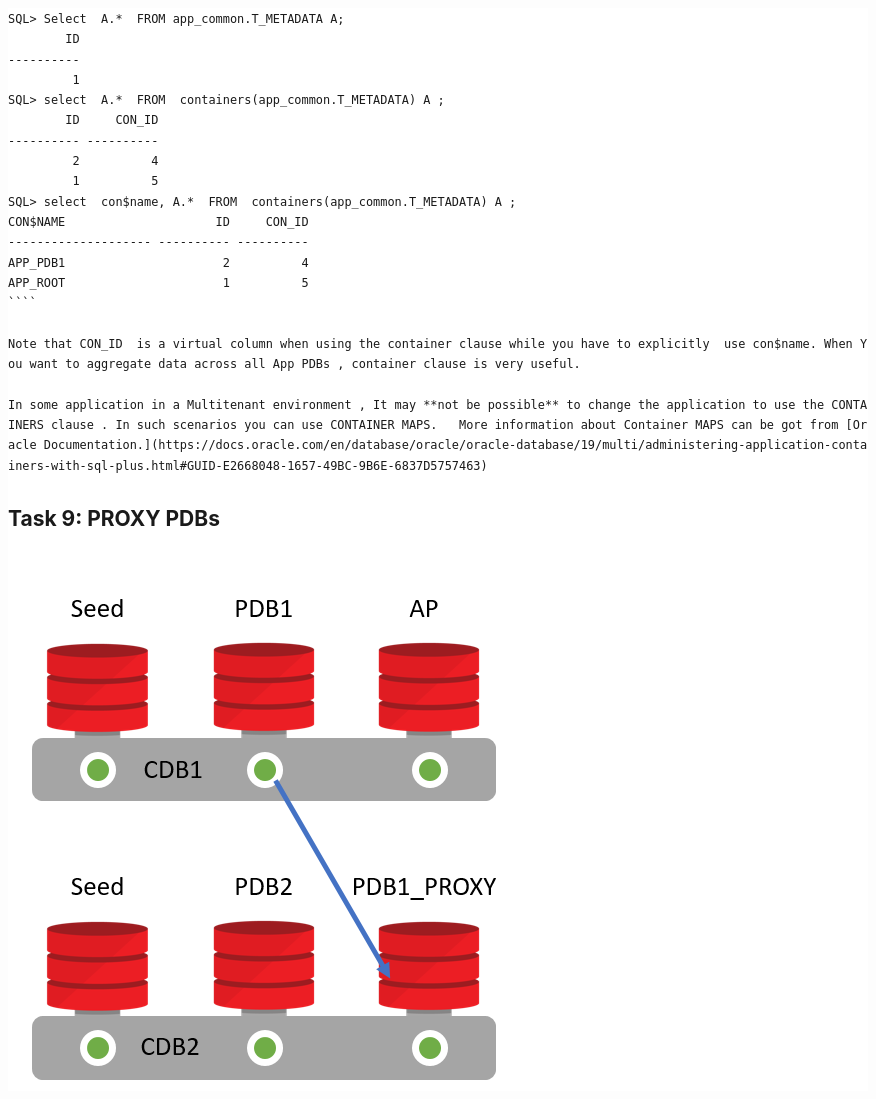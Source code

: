     SQL> Select  A.*  FROM app_common.T_METADATA A;
            ID
    ----------
             1
    SQL> select  A.*  FROM  containers(app_common.T_METADATA) A ;
            ID     CON_ID
    ---------- ----------
             2          4
             1          5
    SQL> select  con$name, A.*  FROM  containers(app_common.T_METADATA) A ;
    CON$NAME                     ID     CON_ID
    -------------------- ---------- ----------
    APP_PDB1                      2          4
    APP_ROOT                      1          5
    ````

    Note that CON_ID  is a virtual column when using the container clause while you have to explicitly  use con$name. When You want to aggregate data across all App PDBs , container clause is very useful.

    In some application in a Multitenant environment , It may **not be possible** to change the application to use the CONTAINERS clause . In such scenarios you can use CONTAINER MAPS.   More information about Container MAPS can be got from [Oracle Documentation.](https://docs.oracle.com/en/database/oracle/oracle-database/19/multi/administering-application-containers-with-sql-plus.html#GUID-E2668048-1657-49BC-9B6E-6837D5757463)


## Task 9: PROXY PDBs

![](./images/MT_proxyPDB.png " ")
